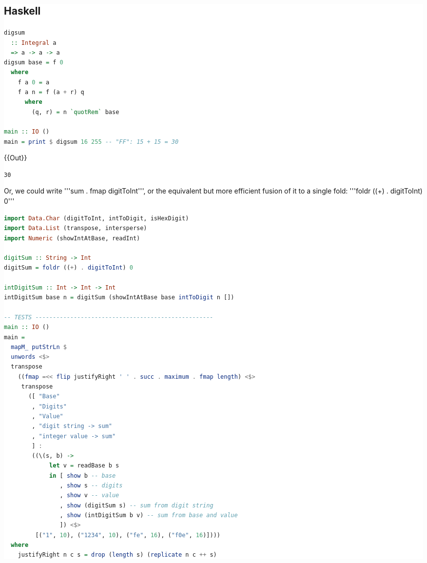 


## Haskell


```haskell
digsum
  :: Integral a
  => a -> a -> a
digsum base = f 0
  where
    f a 0 = a
    f a n = f (a + r) q
      where
        (q, r) = n `quotRem` base

main :: IO ()
main = print $ digsum 16 255 -- "FF": 15 + 15 = 30
```

{{Out}}

```txt
30
```



Or, we could write '''sum . fmap digitToInt''', or the equivalent but more efficient fusion of it to a single fold: '''foldr ((+) . digitToInt) 0'''

```haskell
import Data.Char (digitToInt, intToDigit, isHexDigit)
import Data.List (transpose, intersperse)
import Numeric (showIntAtBase, readInt)

digitSum :: String -> Int
digitSum = foldr ((+) . digitToInt) 0

intDigitSum :: Int -> Int -> Int
intDigitSum base n = digitSum (showIntAtBase base intToDigit n [])

-- TESTS ---------------------------------------------------
main :: IO ()
main =
  mapM_ putStrLn $
  unwords <$>
  transpose
    ((fmap =<< flip justifyRight ' ' . succ . maximum . fmap length) <$>
     transpose
       ([ "Base"
        , "Digits"
        , "Value"
        , "digit string -> sum"
        , "integer value -> sum"
        ] :
        ((\(s, b) ->
             let v = readBase b s
             in [ show b -- base
                , show s -- digits
                , show v -- value
                , show (digitSum s) -- sum from digit string
                , show (intDigitSum b v) -- sum from base and value
                ]) <$>
         [("1", 10), ("1234", 10), ("fe", 16), ("f0e", 16)])))
  where
    justifyRight n c s = drop (length s) (replicate n c ++ s)
```